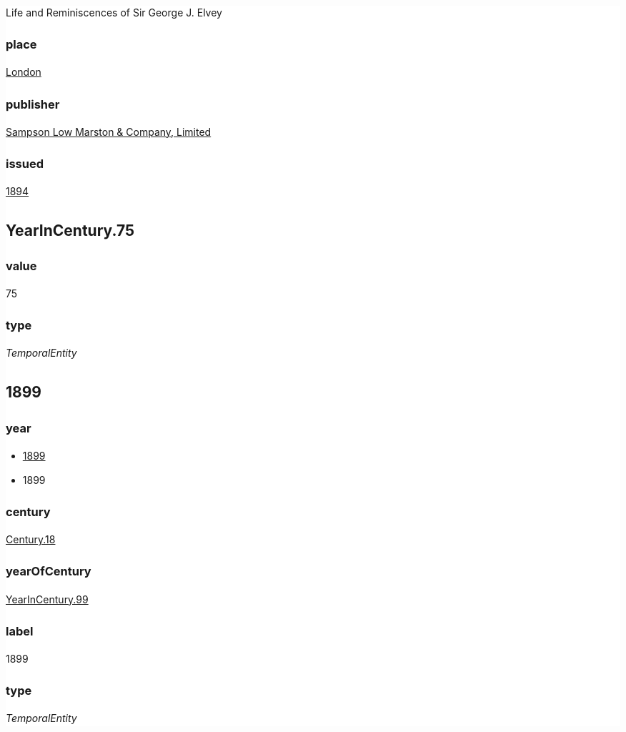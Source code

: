 
Life and Reminiscences of Sir George J. Elvey

### place


[London](#London)

### publisher


[Sampson Low Marston & Company, Limited](#Sampson-Low-Marston-&-Company-Limited)

### issued


[1894](#1894)

## YearInCentury.75

### value


75

### type


*TemporalEntity*

## 1899

### year

 - [1899](#1899)

 - 1899

### century


[Century.18](#Century.18)

### yearOfCentury


[YearInCentury.99](#YearInCentury.99)

### label


1899

### type


*TemporalEntity*
